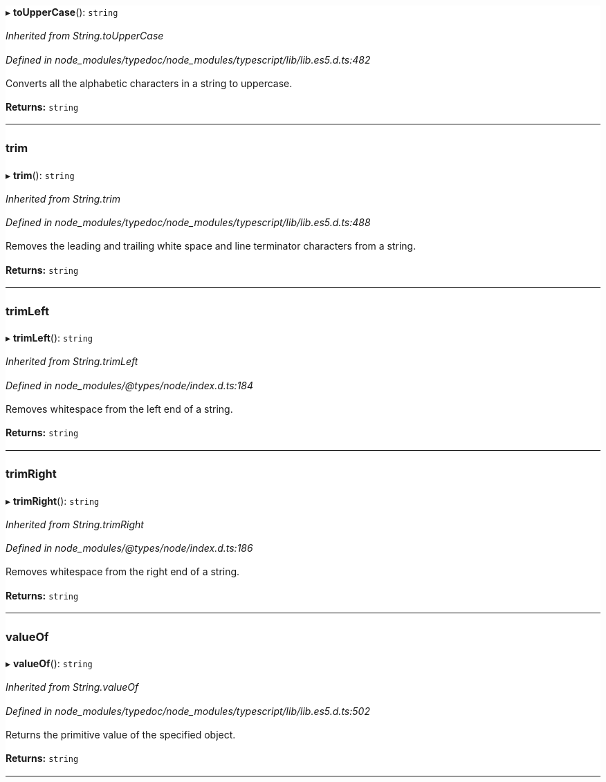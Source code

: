 ▸ **toUpperCase**(): `string`

*Inherited from String.toUpperCase*

*Defined in node_modules/typedoc/node_modules/typescript/lib/lib.es5.d.ts:482*

Converts all the alphabetic characters in a string to uppercase.

**Returns:** `string`

___
<a id="trim"></a>

###  trim

▸ **trim**(): `string`

*Inherited from String.trim*

*Defined in node_modules/typedoc/node_modules/typescript/lib/lib.es5.d.ts:488*

Removes the leading and trailing white space and line terminator characters from a string.

**Returns:** `string`

___
<a id="trimleft"></a>

###  trimLeft

▸ **trimLeft**(): `string`

*Inherited from String.trimLeft*

*Defined in node_modules/@types/node/index.d.ts:184*

Removes whitespace from the left end of a string.

**Returns:** `string`

___
<a id="trimright"></a>

###  trimRight

▸ **trimRight**(): `string`

*Inherited from String.trimRight*

*Defined in node_modules/@types/node/index.d.ts:186*

Removes whitespace from the right end of a string.

**Returns:** `string`

___
<a id="valueof"></a>

###  valueOf

▸ **valueOf**(): `string`

*Inherited from String.valueOf*

*Defined in node_modules/typedoc/node_modules/typescript/lib/lib.es5.d.ts:502*

Returns the primitive value of the specified object.

**Returns:** `string`

___


